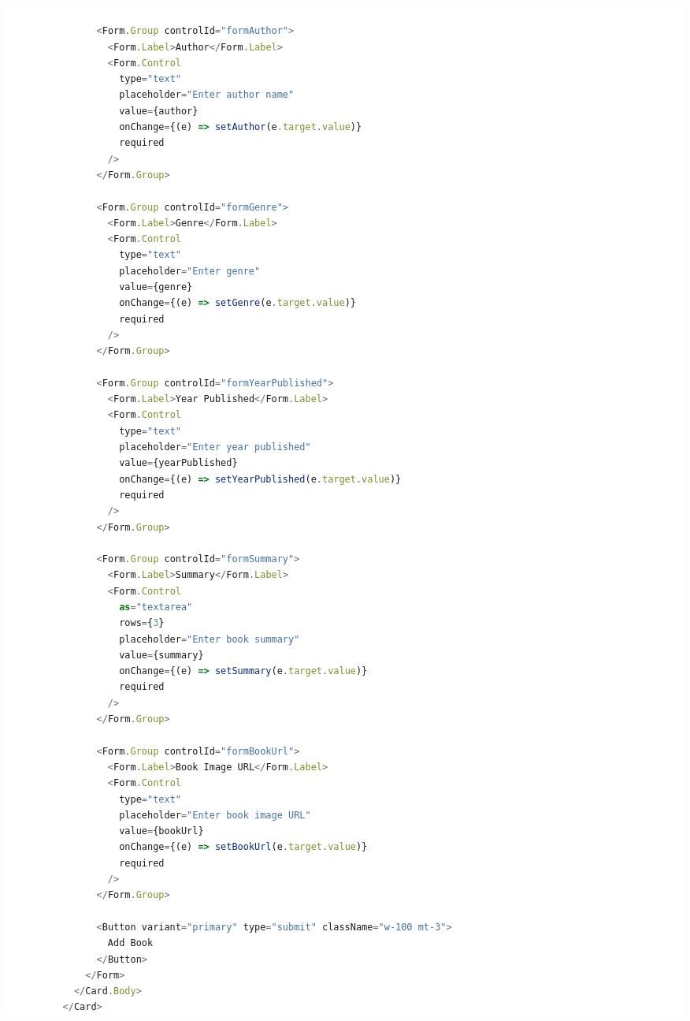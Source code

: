 ```javascript
                
                <Form.Group controlId="formAuthor">
                  <Form.Label>Author</Form.Label>
                  <Form.Control
                    type="text"
                    placeholder="Enter author name"
                    value={author}
                    onChange={(e) => setAuthor(e.target.value)}
                    required
                  />
                </Form.Group>

                <Form.Group controlId="formGenre">
                  <Form.Label>Genre</Form.Label>
                  <Form.Control
                    type="text"
                    placeholder="Enter genre"
                    value={genre}
                    onChange={(e) => setGenre(e.target.value)}
                    required
                  />
                </Form.Group>

                <Form.Group controlId="formYearPublished">
                  <Form.Label>Year Published</Form.Label>
                  <Form.Control
                    type="text"
                    placeholder="Enter year published"
                    value={yearPublished}
                    onChange={(e) => setYearPublished(e.target.value)}
                    required
                  />
                </Form.Group>

                <Form.Group controlId="formSummary">
                  <Form.Label>Summary</Form.Label>
                  <Form.Control
                    as="textarea"
                    rows={3}
                    placeholder="Enter book summary"
                    value={summary}
                    onChange={(e) => setSummary(e.target.value)}
                    required
                  />
                </Form.Group>

                <Form.Group controlId="formBookUrl">
                  <Form.Label>Book Image URL</Form.Label>
                  <Form.Control
                    type="text"
                    placeholder="Enter book image URL"
                    value={bookUrl}
                    onChange={(e) => setBookUrl(e.target.value)}
                    required
                  />
                </Form.Group>

                <Button variant="primary" type="submit" className="w-100 mt-3">
                  Add Book
                </Button>
              </Form>
            </Card.Body>
          </Card>
```